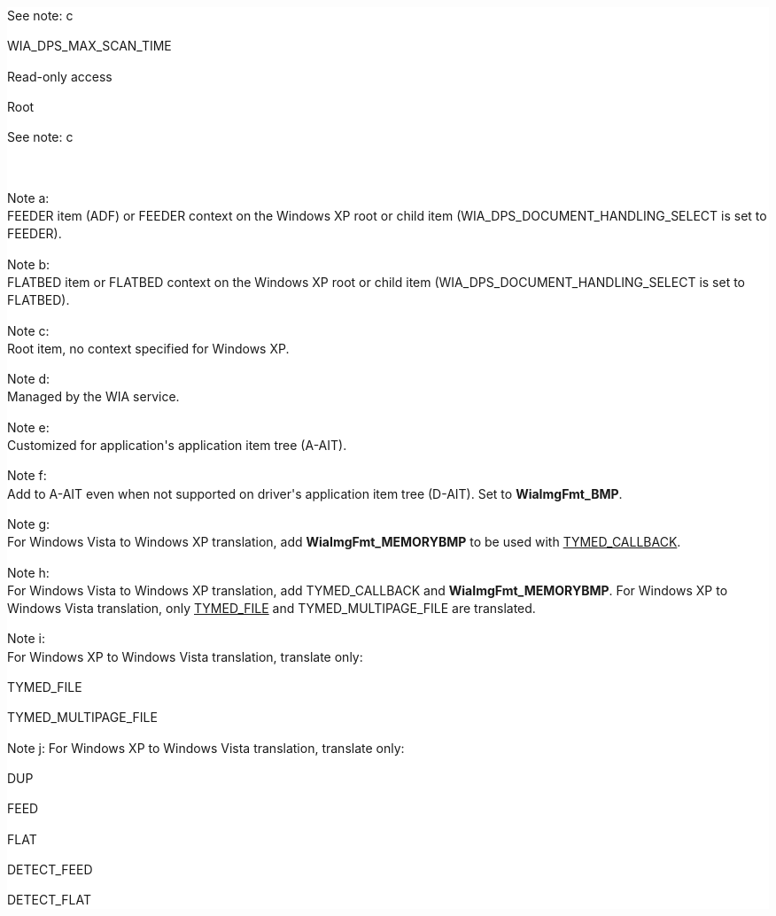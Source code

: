 <p>See note: c</p></td>
<td><p>WIA_DPS_MAX_SCAN_TIME</p>
<p>Read-only access</p></td>
<td><p>Root</p>
<p>See note: c</p></td>
</tr>
</tbody>
</table>

 

<a href="" id="note-a-"></a>Note a:  
FEEDER item (ADF) or FEEDER context on the Windows XP root or child item (WIA\_DPS\_DOCUMENT\_HANDLING\_SELECT is set to FEEDER).

<a href="" id="note-b-"></a>Note b:  
FLATBED item or FLATBED context on the Windows XP root or child item (WIA\_DPS\_DOCUMENT\_HANDLING\_SELECT is set to FLATBED).

<a href="" id="note-c-"></a>Note c:  
Root item, no context specified for Windows XP.

<a href="" id="note-d-"></a>Note d:  
Managed by the WIA service.

<a href="" id="note-e-"></a>Note e:  
Customized for application's application item tree (A-AIT).

<a href="" id="note-f-"></a>Note f:  
Add to A-AIT even when not supported on driver's application item tree (D-AIT). Set to **WiaImgFmt\_BMP**.

<a href="" id="note-g-"></a>Note g:  
For Windows Vista to Windows XP translation, add **WiaImgFmt\_MEMORYBMP** to be used with [TYMED\_CALLBACK](understanding-tymed.md).

<a href="" id="note-h-"></a>Note h:  
For Windows Vista to Windows XP translation, add TYMED\_CALLBACK and **WiaImgFmt\_MEMORYBMP**. For Windows XP to Windows Vista translation, only [TYMED\_FILE](understanding-tymed.md) and TYMED\_MULTIPAGE\_FILE are translated.

<a href="" id="note-i-"></a>Note i:  
For Windows XP to Windows Vista translation, translate only:

TYMED\_FILE

TYMED\_MULTIPAGE\_FILE

Note j:
For Windows XP to Windows Vista translation, translate only:

DUP

FEED

FLAT

DETECT\_FEED

DETECT\_FLAT

